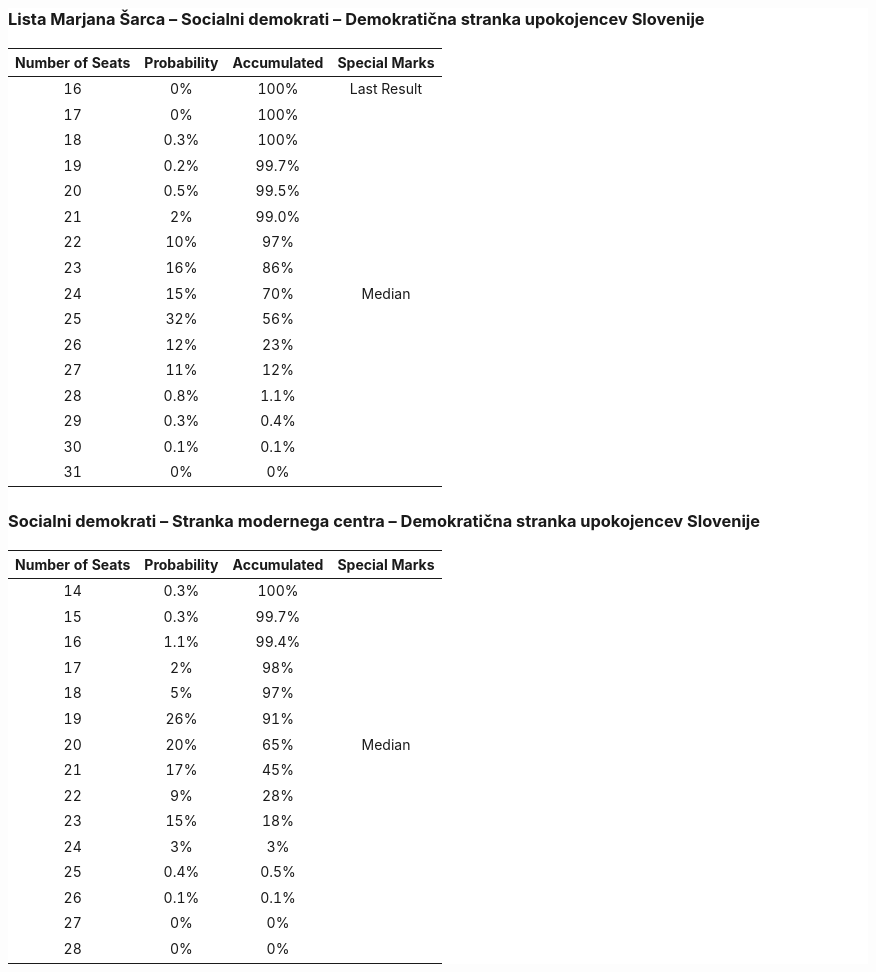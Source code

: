 ### Lista Marjana Šarca – Socialni demokrati – Demokratična stranka upokojencev Slovenije

| Number of Seats | Probability | Accumulated | Special Marks |
|:---------------:|:-----------:|:-----------:|:-------------:|
| 16 | 0% | 100% | Last Result |
| 17 | 0% | 100% |  |
| 18 | 0.3% | 100% |  |
| 19 | 0.2% | 99.7% |  |
| 20 | 0.5% | 99.5% |  |
| 21 | 2% | 99.0% |  |
| 22 | 10% | 97% |  |
| 23 | 16% | 86% |  |
| 24 | 15% | 70% | Median |
| 25 | 32% | 56% |  |
| 26 | 12% | 23% |  |
| 27 | 11% | 12% |  |
| 28 | 0.8% | 1.1% |  |
| 29 | 0.3% | 0.4% |  |
| 30 | 0.1% | 0.1% |  |
| 31 | 0% | 0% |  |

### Socialni demokrati – Stranka modernega centra – Demokratična stranka upokojencev Slovenije

| Number of Seats | Probability | Accumulated | Special Marks |
|:---------------:|:-----------:|:-----------:|:-------------:|
| 14 | 0.3% | 100% |  |
| 15 | 0.3% | 99.7% |  |
| 16 | 1.1% | 99.4% |  |
| 17 | 2% | 98% |  |
| 18 | 5% | 97% |  |
| 19 | 26% | 91% |  |
| 20 | 20% | 65% | Median |
| 21 | 17% | 45% |  |
| 22 | 9% | 28% |  |
| 23 | 15% | 18% |  |
| 24 | 3% | 3% |  |
| 25 | 0.4% | 0.5% |  |
| 26 | 0.1% | 0.1% |  |
| 27 | 0% | 0% |  |
| 28 | 0% | 0% |  |